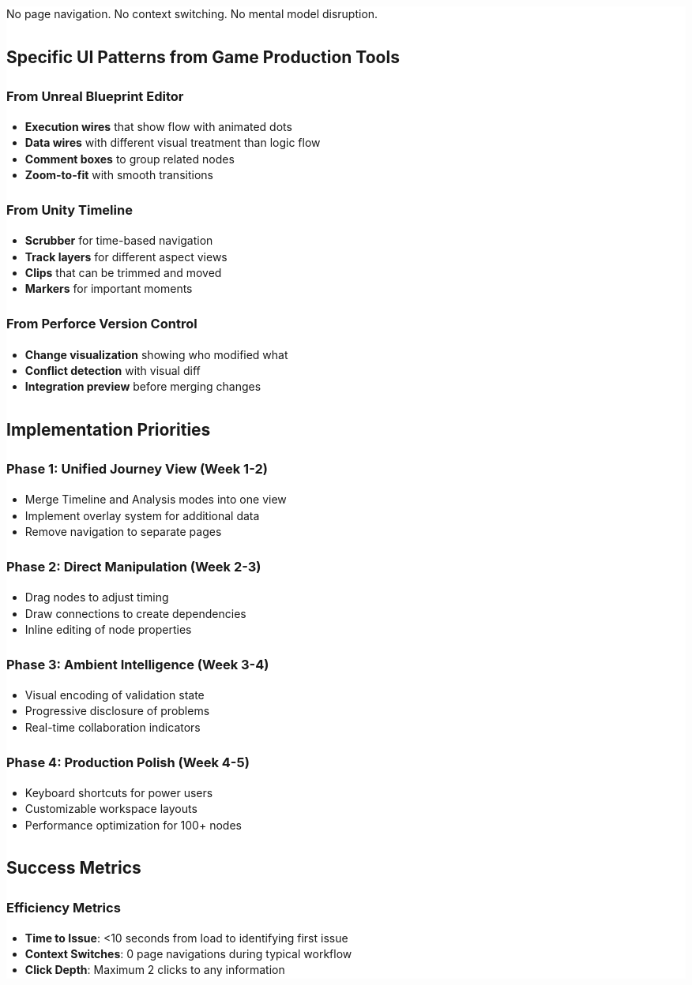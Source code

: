 No page navigation. No context switching. No mental model disruption.

## Specific UI Patterns from Game Production Tools

### From Unreal Blueprint Editor
- **Execution wires** that show flow with animated dots
- **Data wires** with different visual treatment than logic flow
- **Comment boxes** to group related nodes
- **Zoom-to-fit** with smooth transitions

### From Unity Timeline
- **Scrubber** for time-based navigation
- **Track layers** for different aspect views
- **Clips** that can be trimmed and moved
- **Markers** for important moments

### From Perforce Version Control
- **Change visualization** showing who modified what
- **Conflict detection** with visual diff
- **Integration preview** before merging changes

## Implementation Priorities

### Phase 1: Unified Journey View (Week 1-2)
- Merge Timeline and Analysis modes into one view
- Implement overlay system for additional data
- Remove navigation to separate pages

### Phase 2: Direct Manipulation (Week 2-3)
- Drag nodes to adjust timing
- Draw connections to create dependencies
- Inline editing of node properties

### Phase 3: Ambient Intelligence (Week 3-4)
- Visual encoding of validation state
- Progressive disclosure of problems
- Real-time collaboration indicators

### Phase 4: Production Polish (Week 4-5)
- Keyboard shortcuts for power users
- Customizable workspace layouts
- Performance optimization for 100+ nodes

## Success Metrics

### Efficiency Metrics
- **Time to Issue**: <10 seconds from load to identifying first issue
- **Context Switches**: 0 page navigations during typical workflow
- **Click Depth**: Maximum 2 clicks to any information
